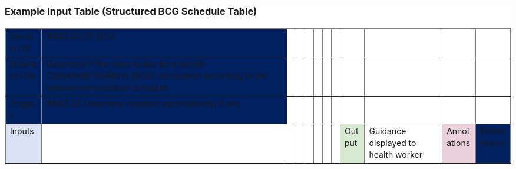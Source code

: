 ### Example Input Table (Structured BCG Schedule Table)

<table border="1" cellspacing="0" cellpadding="4">
<tr>
<td style="background-color: #002060;">Decision ID</td>
<td style="background-color: #002060;">IMMZ.D2.DT.BCG</td>
<td></td>
<td></td>
<td></td>
<td></td>
<td></td>
<td></td>
<td></td>
<td></td>
<td></td>
<td></td>
</tr>
<tr>
<td style="background-color: #002060;">Business rule</td>
<td style="background-color: #002060;">Determine if the client is due for a bacille Calmetteâ€“GuÃ©rin (BCG) vaccination according to the national immunization schedule</td>
<td></td>
<td></td>
<td></td>
<td></td>
<td></td>
<td></td>
<td></td>
<td></td>
<td></td>
<td></td>
</tr>
<tr>
<td style="background-color: #002060;">Trigger</td>
<td style="background-color: #002060;">IMMZ.D2 Determine required vaccination(s) if any</td>
<td></td>
<td></td>
<td></td>
<td></td>
<td></td>
<td></td>
<td></td>
<td></td>
<td></td>
<td></td>
</tr>
<tr>
<td style="background-color: #D9E2F3;">Inputs</td>
<td></td>
<td></td>
<td></td>
<td></td>
<td></td>
<td></td>
<td></td>
<td style="background-color: #D9EAD3;">Output</td>
<td>Guidance displayed to health worker</td>
<td style="background-color: #EAD1DC;">Annotations</td>
<td style="background-color: #002060;">Reference(s)</td>
</tr>
<tr>